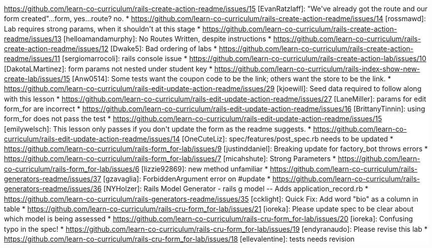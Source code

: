   https://github.com/learn-co-curriculum/rails-create-action-readme/issues/15 [EvanRatzlaff]: "We've already got the route and our form created"...form, yes...route? no.
*
  https://github.com/learn-co-curriculum/rails-create-action-readme/issues/14 [rossmawd]: Lab requires strong params, when it shouldn't at this stage
*
  https://github.com/learn-co-curriculum/rails-create-action-readme/issues/13 [helloamandamurphy]: No Routes Written, despite instructions
*
  https://github.com/learn-co-curriculum/rails-create-action-readme/issues/12 [Dwake5]: Bad ordering of labs
*
  https://github.com/learn-co-curriculum/rails-create-action-readme/issues/11 [sergiomarrocoli]: rails console issue
*
  https://github.com/learn-co-curriculum/rails-create-action-lab/issues/10 [DakotaLMartinez]: form params not nested under student key
*
  https://github.com/learn-co-curriculum/rails-index-show-new-create-lab/issues/15 [Anw0514]: Some tests want the coupon code to be the link; others want the store to be the link.
*
  https://github.com/learn-co-curriculum/rails-edit-update-action-readme/issues/29 [kjoewill]: Seed data required to follow along with this lesson
*
  https://github.com/learn-co-curriculum/rails-edit-update-action-readme/issues/27 [LaneMiller]: params for edit form_for are incorrect
*
  https://github.com/learn-co-curriculum/rails-edit-update-action-readme/issues/16 [BrittanyTinnin]: using form_for does not pass the test
*
  https://github.com/learn-co-curriculum/rails-edit-update-action-readme/issues/15 [emilywelsch]: This lesson only passes if you don't update the form as the readme suggests.
*
  https://github.com/learn-co-curriculum/rails-edit-update-action-readme/issues/14 [OneCuteLiz]: spec/features/post_spec.rb needs to be updated
*
  https://github.com/learn-co-curriculum/rails-form_for-lab/issues/9 [justinddaniel]: Breaking update for factory_bot throws errors
*
  https://github.com/learn-co-curriculum/rails-form_for-lab/issues/7 [micahshute]: Strong Parameters
*
  https://github.com/learn-co-curriculum/rails-form_for-lab/issues/6 [lizzie92869]: new method unfamiliar
*
  https://github.com/learn-co-curriculum/rails-generators-readme/issues/37 [gzavaglia]: ForbiddenArgument error on #update
*
  https://github.com/learn-co-curriculum/rails-generators-readme/issues/36 [NYHolzer]: Rails Model Generator - rails g model -- Adds application_record.rb
*
  https://github.com/learn-co-curriculum/rails-generators-readme/issues/35 [ccklight]: Quick Fix: Add word "bio" as a column in table
*
  https://github.com/learn-co-curriculum/rails-cru-form_for-lab/issues/21 [ioreka]: Please update spec to be clear about which model is being assessed
*
  https://github.com/learn-co-curriculum/rails-cru-form_for-lab/issues/20 [ioreka]: Confusing typo in the spec! 
*
  https://github.com/learn-co-curriculum/rails-cru-form_for-lab/issues/19 [endyranaudo]: Please revise this lab
*
  https://github.com/learn-co-curriculum/rails-cru-form_for-lab/issues/18 [ellevalentine]: tests needs revision 